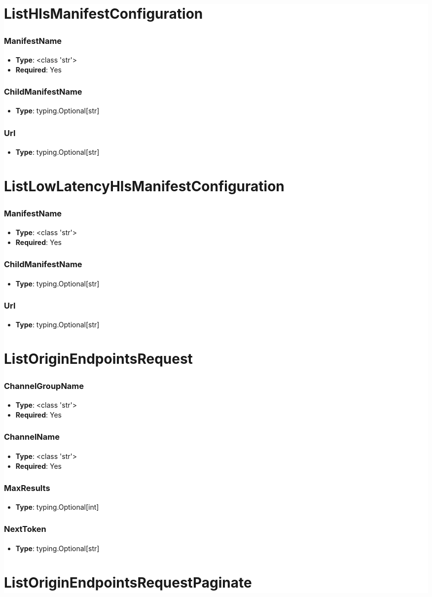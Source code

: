 
# ListHlsManifestConfiguration

### ManifestName
- **Type**: <class 'str'>
- **Required**: Yes

### ChildManifestName
- **Type**: typing.Optional[str]

### Url
- **Type**: typing.Optional[str]


# ListLowLatencyHlsManifestConfiguration

### ManifestName
- **Type**: <class 'str'>
- **Required**: Yes

### ChildManifestName
- **Type**: typing.Optional[str]

### Url
- **Type**: typing.Optional[str]


# ListOriginEndpointsRequest

### ChannelGroupName
- **Type**: <class 'str'>
- **Required**: Yes

### ChannelName
- **Type**: <class 'str'>
- **Required**: Yes

### MaxResults
- **Type**: typing.Optional[int]

### NextToken
- **Type**: typing.Optional[str]


# ListOriginEndpointsRequestPaginate
